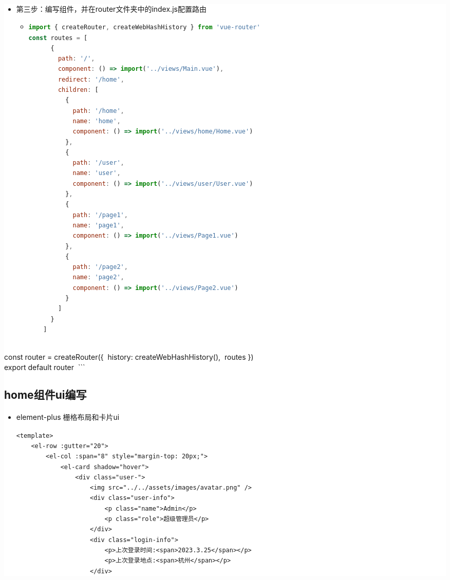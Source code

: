 - 第三步：编写组件，并在router文件夹中的index.js配置路由

  - ```js
    import { createRouter, createWebHashHistory } from 'vue-router'
    const routes = [
          {
            path: '/',
            component: () => import('../views/Main.vue'),
            redirect: '/home',
            children: [
              {
                path: '/home',
                name: 'home',
                component: () => import('../views/home/Home.vue')
              },
              {
                path: '/user',
                name: 'user',
                component: () => import('../views/user/User.vue')
              },
              {
                path: '/page1',
                name: 'page1',
                component: () => import('../views/Page1.vue')
              },
              {
                path: '/page2',
                name: 'page2',
                component: () => import('../views/Page2.vue')
              }
            ]
          }
        ]
    
    ```


​    
​    const router = createRouter({
​      history: createWebHashHistory(),
​      routes
​    })
​    
​    export default router
​    ```


## home组件ui编写

- element-plus 栅格布局和卡片ui

  ```vue
  <template>
      <el-row :gutter="20">
          <el-col :span="8" style="margin-top: 20px;">
              <el-card shadow="hover">
                  <div class="user-">
                      <img src="../../assets/images/avatar.png" />
                      <div class="user-info">
                          <p class="name">Admin</p>
                          <p class="role">超级管理员</p>
                      </div>
                      <div class="login-info">
                          <p>上次登录时间:<span>2023.3.25</span></p>
                          <p>上次登录地点:<span>杭州</span></p>
                      </div>
  ```